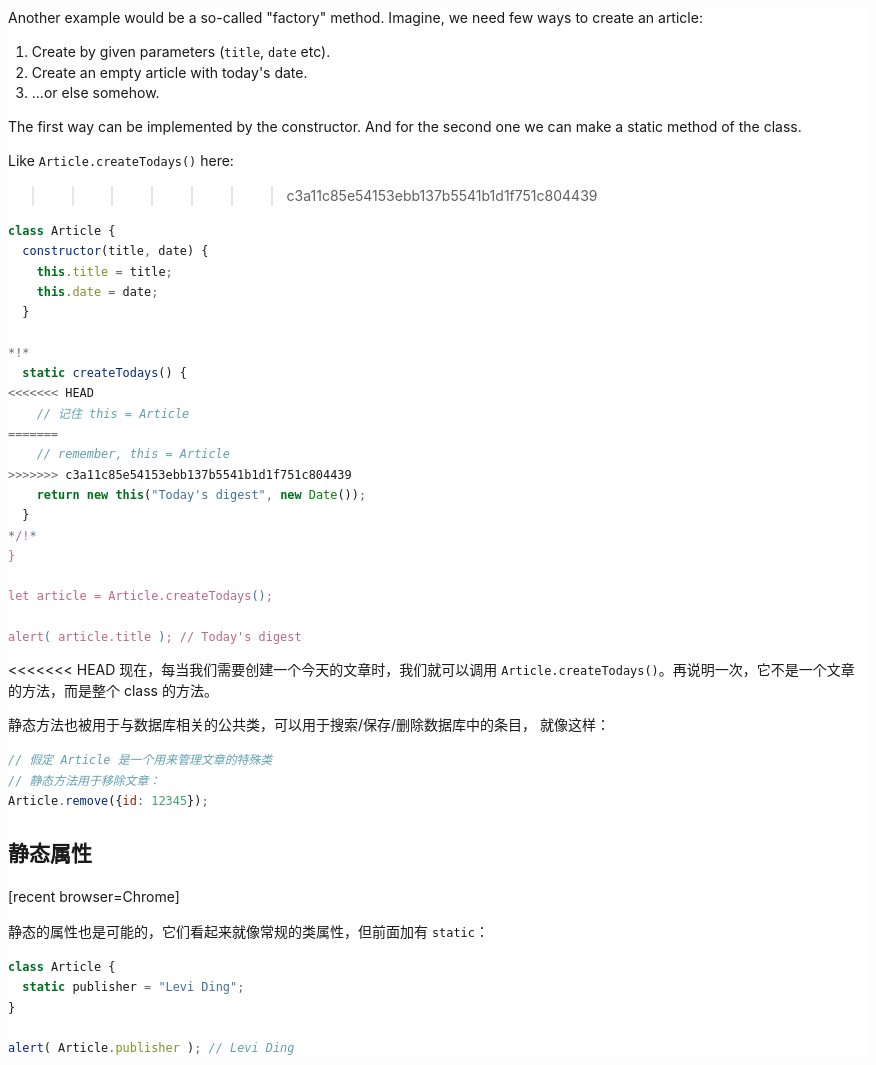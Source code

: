 Another example would be a so-called "factory" method. Imagine, we need few ways to create an article:

1. Create by given parameters (`title`, `date` etc).
2. Create an empty article with today's date.
3. ...or else somehow.

The first way can be implemented by the constructor. And for the second one we can make a static method of the class.

Like `Article.createTodays()` here:
>>>>>>> c3a11c85e54153ebb137b5541b1d1f751c804439

```js run
class Article {
  constructor(title, date) {
    this.title = title;
    this.date = date;
  }

*!*
  static createTodays() {
<<<<<<< HEAD
    // 记住 this = Article
=======
    // remember, this = Article
>>>>>>> c3a11c85e54153ebb137b5541b1d1f751c804439
    return new this("Today's digest", new Date());
  }
*/!*
}

let article = Article.createTodays();

alert( article.title ); // Today's digest
```

<<<<<<< HEAD
现在，每当我们需要创建一个今天的文章时，我们就可以调用 `Article.createTodays()`。再说明一次，它不是一个文章的方法，而是整个 class 的方法。

静态方法也被用于与数据库相关的公共类，可以用于搜索/保存/删除数据库中的条目， 就像这样：

```js
// 假定 Article 是一个用来管理文章的特殊类
// 静态方法用于移除文章：
Article.remove({id: 12345});
```

## 静态属性

[recent browser=Chrome]

静态的属性也是可能的，它们看起来就像常规的类属性，但前面加有 `static`：

```js run
class Article {
  static publisher = "Levi Ding";
}

alert( Article.publisher ); // Levi Ding
```
